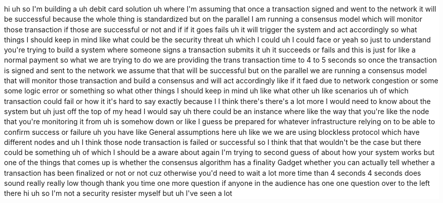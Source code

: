 hi uh so I'm building a uh debit card
solution uh where I'm assuming that once
a transaction signed and went to the
network it will be successful because
the whole thing is standardized but on
the parallel I am running a consensus
model which will monitor those
transaction if those are successful or
not and if if it goes fails uh it will
trigger the system and act accordingly
so what things I should keep in mind
like what could be the security threat
uh which I could uh I could face or
yeah so just to understand you're trying
to build a system where someone signs a
transaction submits it uh it succeeds or
fails and this is just for like a normal
payment so what we are trying to do we
are providing the trans transaction time
to 4 to 5 seconds so once the
transaction is signed and sent to the
network we assume that that will be
successful but on the parallel we are
running a consensus model that will
monitor those transaction and build a
consensus and will act accordingly like
if it faed due to network congestion or
some some logic error or something so
what other things I should keep in mind
uh like what other uh like scenarios uh
of which transaction could fail or how
it it's hard to say exactly because I I
think there's there's a lot more I would
need to know about the system but uh
just off the top of my head I would
say uh there could be an instance where
like the way that you're like the node
that you're monitoring it from uh is
somehow down or like I guess be prepared
for whatever infrastructure relying on
to be able to confirm success or failure
uh you have like General assumptions
here uh like we we are using blockless
protocol
which have different nodes and uh I
think those node transaction is failed
or successful so I think that that
wouldn't be the case but there could be
something uh of which I should be a
aware
about again I'm trying to second guess
of about how your system works but one
of the things that comes up is whether
the consensus algorithm has a finality
Gadget whether you can actually tell
whether a transaction has been finalized
or not or not cuz otherwise you'd need
to wait a lot more time than 4 seconds 4
seconds does sound really really low
though thank you time one more question
if anyone in the audience has
one one question over to the left
there hi uh so I'm not a security
resister myself but uh I've seen a lot